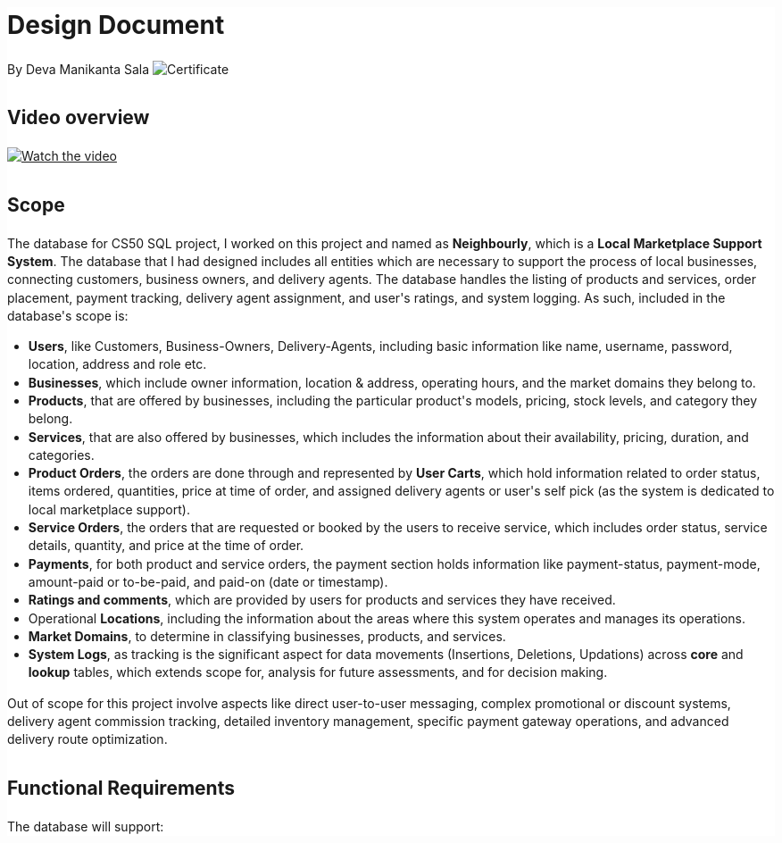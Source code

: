# Design Document

By Deva Manikanta Sala
![Certificate](https://certificates.cs50.io/5b5d5305-d333-40a2-b587-9e2181457530.png?size=A4)

## Video overview
[![Watch the video](https://img.youtube.com/vi/MMgJIS7Ynz0/default.jpg)](https://youtu.be/MMgJIS7Ynz0)

## Scope

The database for CS50 SQL project, I worked on this project and named as **Neighbourly**, which is a **Local Marketplace Support System**. The database that I had designed includes all entities which are necessary to support the process of local businesses, connecting customers, business owners, and delivery agents. The database handles the listing of products and services, order placement, payment tracking, delivery agent assignment, and user's ratings, and system logging. As such, included in the database's scope is:
* **Users**, like Customers, Business-Owners, Delivery-Agents, including basic information like name, username, password, location, address and role etc.
* **Businesses**, which include owner information, location & address, operating hours, and the market domains they belong to.
* **Products**, that are offered by businesses, including the particular product's models, pricing, stock levels, and category they belong.
* **Services**, that are also offered by businesses, which includes the information about their availability, pricing, duration, and categories.
* **Product Orders**, the orders are done through and represented by **User Carts**, which hold information related to order status, items ordered, quantities, price at time of order, and assigned delivery agents or user's self pick (as the system is dedicated to local marketplace support).
* **Service Orders**, the orders that are requested or booked by the users to receive service, which includes order status, service details, quantity, and price at the time of order.
* **Payments**, for both product and service orders, the payment section holds information like payment-status, payment-mode, amount-paid or to-be-paid, and paid-on (date or timestamp).
* **Ratings and comments**, which are provided by users for products and services they have received.
* Operational **Locations**, including the information about the areas where this system operates and manages its operations.
* **Market Domains**, to determine in classifying businesses, products, and services.
* **System Logs**, as tracking is the significant aspect for data movements (Insertions, Deletions, Updations) across **core** and **lookup** tables, which extends scope for, analysis for future assessments, and for decision making.

Out of scope for this project involve aspects like direct user-to-user messaging, complex promotional or discount systems, delivery agent commission tracking, detailed inventory management, specific payment gateway operations, and advanced delivery route optimization.

## Functional Requirements

The database will support:
